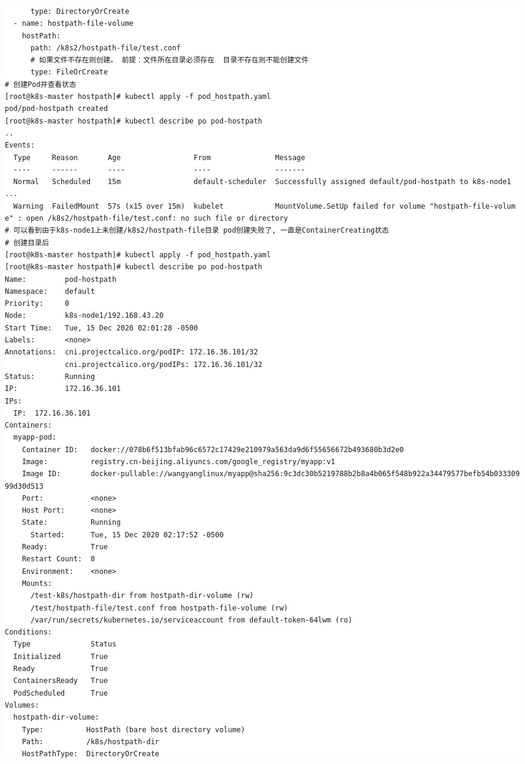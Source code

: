 ```shell
      type: DirectoryOrCreate
  - name: hostpath-file-volume
    hostPath:
      path: /k8s2/hostpath-file/test.conf
      # 如果文件不存在则创建。 前提：文件所在目录必须存在  目录不存在则不能创建文件
      type: FileOrCreate
# 创建Pod并查看状态
[root@k8s-master hostpath]# kubectl apply -f pod_hostpath.yaml
pod/pod-hostpath created
[root@k8s-master hostpath]# kubectl describe po pod-hostpath
..
Events:
  Type     Reason       Age                 From               Message
  ----     ------       ----                ----               -------
  Normal   Scheduled    15m                 default-scheduler  Successfully assigned default/pod-hostpath to k8s-node1
...
  Warning  FailedMount  57s (x15 over 15m)  kubelet            MountVolume.SetUp failed for volume "hostpath-file-volume" : open /k8s2/hostpath-file/test.conf: no such file or directory
# 可以看到由于k8s-node1上未创建/k8s2/hostpath-file目录 pod创建失败了, 一直是ContainerCreating状态
# 创建目录后
[root@k8s-master hostpath]# kubectl apply -f pod_hostpath.yaml
[root@k8s-master hostpath]# kubectl describe po pod-hostpath
Name:         pod-hostpath
Namespace:    default
Priority:     0
Node:         k8s-node1/192.168.43.20
Start Time:   Tue, 15 Dec 2020 02:01:28 -0500
Labels:       <none>
Annotations:  cni.projectcalico.org/podIP: 172.16.36.101/32
              cni.projectcalico.org/podIPs: 172.16.36.101/32
Status:       Running
IP:           172.16.36.101
IPs:
  IP:  172.16.36.101
Containers:
  myapp-pod:
    Container ID:   docker://078b6f513bfab96c6572c17429e210979a563da9d6f55656672b493680b3d2e0
    Image:          registry.cn-beijing.aliyuncs.com/google_registry/myapp:v1
    Image ID:       docker-pullable://wangyanglinux/myapp@sha256:9c3dc30b5219788b2b8a4b065f548b922a34479577befb54b03330999d30d513
    Port:           <none>
    Host Port:      <none>
    State:          Running
      Started:      Tue, 15 Dec 2020 02:17:52 -0500
    Ready:          True
    Restart Count:  0
    Environment:    <none>
    Mounts:
      /test-k8s/hostpath-dir from hostpath-dir-volume (rw)
      /test/hostpath-file/test.conf from hostpath-file-volume (rw)
      /var/run/secrets/kubernetes.io/serviceaccount from default-token-64lwm (ro)
Conditions:
  Type              Status
  Initialized       True 
  Ready             True 
  ContainersReady   True 
  PodScheduled      True 
Volumes:
  hostpath-dir-volume:
    Type:          HostPath (bare host directory volume)
    Path:          /k8s/hostpath-dir
    HostPathType:  DirectoryOrCreate
```